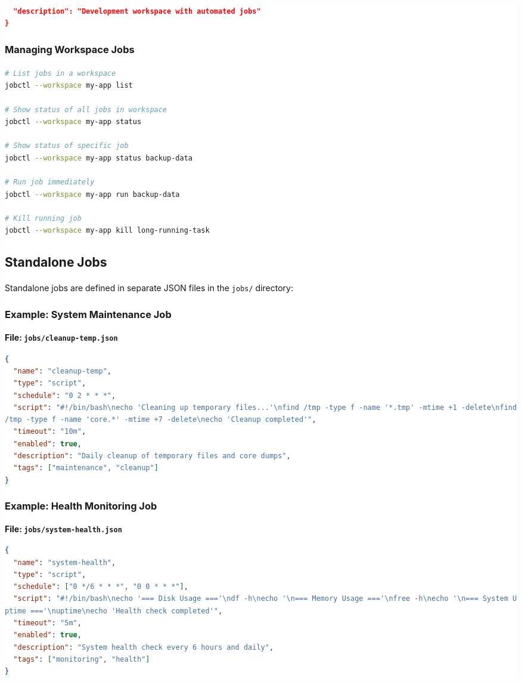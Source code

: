 ```json
  "description": "Development workspace with automated jobs"
}
```

### Managing Workspace Jobs

```bash
# List jobs in a workspace
jobctl --workspace my-app list

# Show status of all jobs in workspace
jobctl --workspace my-app status

# Show status of specific job
jobctl --workspace my-app status backup-data

# Run job immediately
jobctl --workspace my-app run backup-data

# Kill running job
jobctl --workspace my-app kill long-running-task
```

## Standalone Jobs

Standalone jobs are defined in separate JSON files in the `jobs/` directory:

### Example: System Maintenance Job
**File: `jobs/cleanup-temp.json`**
```json
{
  "name": "cleanup-temp",
  "type": "script",
  "schedule": "0 2 * * *",
  "script": "#!/bin/bash\necho 'Cleaning up temporary files...'\nfind /tmp -type f -name '*.tmp' -mtime +1 -delete\nfind /tmp -type f -name 'core.*' -mtime +7 -delete\necho 'Cleanup completed'",
  "timeout": "10m",
  "enabled": true,
  "description": "Daily cleanup of temporary files and core dumps",
  "tags": ["maintenance", "cleanup"]
}
```

### Example: Health Monitoring Job
**File: `jobs/system-health.json`**
```json
{
  "name": "system-health",
  "type": "script",
  "schedule": ["0 */6 * * *", "0 0 * * *"],
  "script": "#!/bin/bash\necho '=== Disk Usage ==='\ndf -h\necho '\n=== Memory Usage ==='\nfree -h\necho '\n=== System Uptime ==='\nuptime\necho 'Health check completed'",
  "timeout": "5m",
  "enabled": true,
  "description": "System health check every 6 hours and daily",
  "tags": ["monitoring", "health"]
}
```
